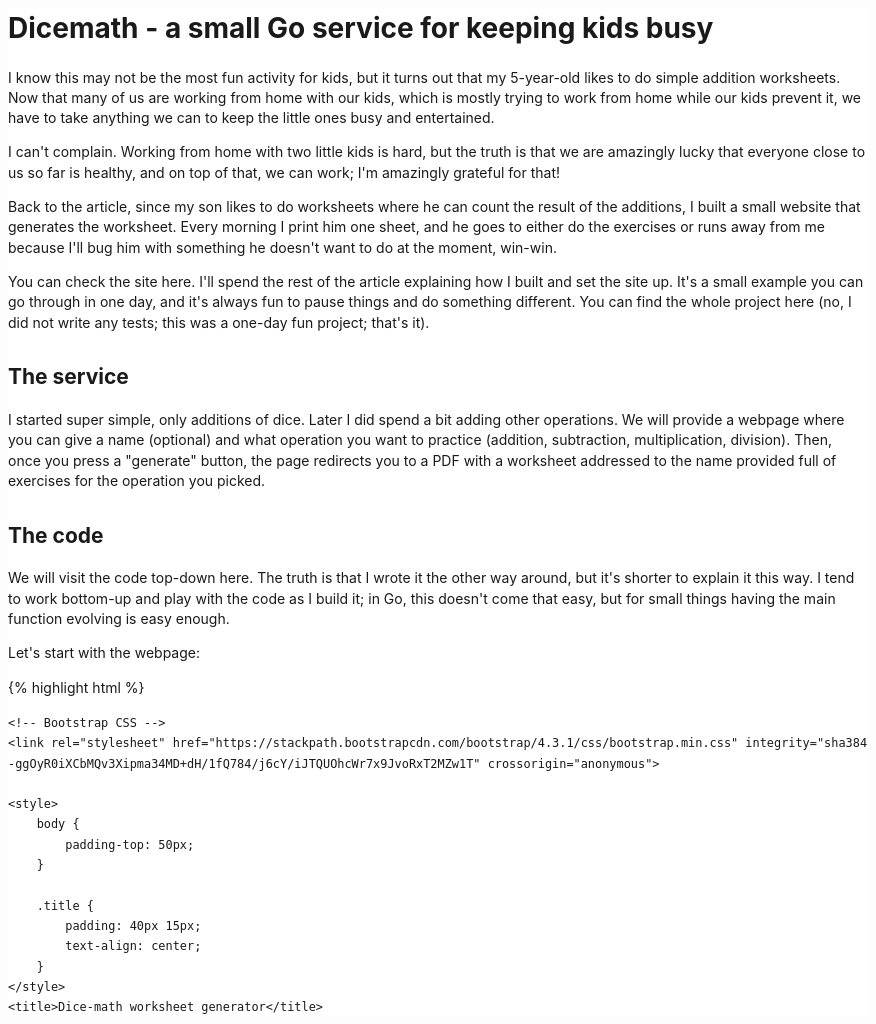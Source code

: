 # Dicemath - a small Go service for keeping kids busy

I know this may not be the most fun activity for kids, but it turns out that my 5-year-old likes to do simple addition worksheets. Now that many of us are working from home with our kids, which is mostly trying to work from home while our kids prevent it, we have to take anything we can to keep the little ones busy and entertained.

I can't complain. Working from home with two little kids is hard, but the truth is that we are amazingly lucky that everyone close to us so far is healthy, and on top of that, we can work; I'm amazingly grateful for that!

Back to the article, since my son likes to do worksheets where he can count the result of the additions, I built a small website that generates the worksheet. Every morning I print him one sheet, and he goes to either do the exercises or runs away from me because I'll bug him with something he doesn't want to do at the moment, win-win.

You can check the site here. I'll spend the rest of the article explaining how I built and set the site up. It's a small example you can go through in one day, and it's always fun to pause things and do something different. You can find the whole project here (no, I did not write any tests; this was a one-day fun project; that's it).

## The service

I started super simple, only additions of dice. Later I did spend a bit adding other operations. We will provide a webpage where you can give a name (optional) and what operation you want to practice (addition, subtraction, multiplication, division). Then, once you press a "generate" button, the page redirects you to a PDF with a worksheet addressed to the name provided full of exercises for the operation you picked.

## The code

We will visit the code top-down here. The truth is that I wrote it the other way around, but it's shorter to explain it this way. I tend to work bottom-up and play with the code as I build it; in Go, this doesn't come that easy, but for small things having the main function evolving is easy enough.

Let's start with the webpage:

{% highlight html %}
<!doctype html>
<html lang="en">
  <head>
    <!-- Required meta tags -->
    <meta charset="utf-8">
    <meta name="viewport" content="width=device-width, initial-scale=1, shrink-to-fit=yes">

    <!-- Bootstrap CSS -->
    <link rel="stylesheet" href="https://stackpath.bootstrapcdn.com/bootstrap/4.3.1/css/bootstrap.min.css" integrity="sha384-ggOyR0iXCbMQv3Xipma34MD+dH/1fQ784/j6cY/iJTQUOhcWr7x9JvoRxT2MZw1T" crossorigin="anonymous">

	<style>
        body {
            padding-top: 50px;
        }

        .title {
            padding: 40px 15px;
            text-align: center;
        }
    </style>
    <title>Dice-math worksheet generator</title>
  </head>
  <body>
   
  <div class="container">
    <div class="row">